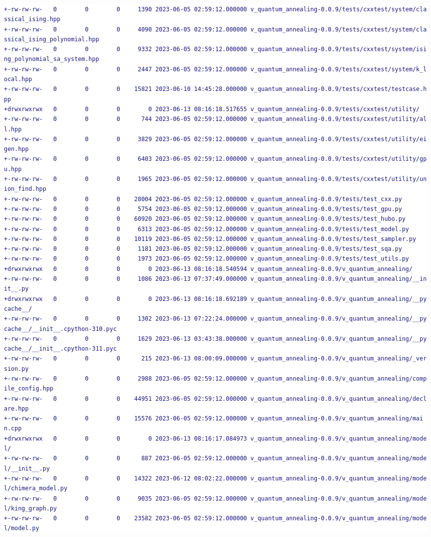 ```diff
+-rw-rw-rw-   0        0        0     1390 2023-06-05 02:59:12.000000 v_quantum_annealing-0.0.9/tests/cxxtest/system/classical_ising.hpp
+-rw-rw-rw-   0        0        0     4090 2023-06-05 02:59:12.000000 v_quantum_annealing-0.0.9/tests/cxxtest/system/classical_ising_polynomial.hpp
+-rw-rw-rw-   0        0        0     9332 2023-06-05 02:59:12.000000 v_quantum_annealing-0.0.9/tests/cxxtest/system/ising_polynomial_sa_system.hpp
+-rw-rw-rw-   0        0        0     2447 2023-06-05 02:59:12.000000 v_quantum_annealing-0.0.9/tests/cxxtest/system/k_local.hpp
+-rw-rw-rw-   0        0        0    15821 2023-06-10 14:45:28.000000 v_quantum_annealing-0.0.9/tests/cxxtest/testcase.hpp
+drwxrwxrwx   0        0        0        0 2023-06-13 08:16:18.517655 v_quantum_annealing-0.0.9/tests/cxxtest/utility/
+-rw-rw-rw-   0        0        0      744 2023-06-05 02:59:12.000000 v_quantum_annealing-0.0.9/tests/cxxtest/utility/all.hpp
+-rw-rw-rw-   0        0        0     3829 2023-06-05 02:59:12.000000 v_quantum_annealing-0.0.9/tests/cxxtest/utility/eigen.hpp
+-rw-rw-rw-   0        0        0     6403 2023-06-05 02:59:12.000000 v_quantum_annealing-0.0.9/tests/cxxtest/utility/gpu.hpp
+-rw-rw-rw-   0        0        0     1965 2023-06-05 02:59:12.000000 v_quantum_annealing-0.0.9/tests/cxxtest/utility/union_find.hpp
+-rw-rw-rw-   0        0        0    28004 2023-06-05 02:59:12.000000 v_quantum_annealing-0.0.9/tests/test_cxx.py
+-rw-rw-rw-   0        0        0     5754 2023-06-05 02:59:12.000000 v_quantum_annealing-0.0.9/tests/test_gpu.py
+-rw-rw-rw-   0        0        0    60920 2023-06-05 02:59:12.000000 v_quantum_annealing-0.0.9/tests/test_hubo.py
+-rw-rw-rw-   0        0        0     6313 2023-06-05 02:59:12.000000 v_quantum_annealing-0.0.9/tests/test_model.py
+-rw-rw-rw-   0        0        0    10119 2023-06-05 02:59:12.000000 v_quantum_annealing-0.0.9/tests/test_sampler.py
+-rw-rw-rw-   0        0        0     1181 2023-06-05 02:59:12.000000 v_quantum_annealing-0.0.9/tests/test_sqa.py
+-rw-rw-rw-   0        0        0     1973 2023-06-05 02:59:12.000000 v_quantum_annealing-0.0.9/tests/test_utils.py
+drwxrwxrwx   0        0        0        0 2023-06-13 08:16:18.540594 v_quantum_annealing-0.0.9/v_quantum_annealing/
+-rw-rw-rw-   0        0        0     1086 2023-06-13 07:37:49.000000 v_quantum_annealing-0.0.9/v_quantum_annealing/__init__.py
+drwxrwxrwx   0        0        0        0 2023-06-13 08:16:18.692189 v_quantum_annealing-0.0.9/v_quantum_annealing/__pycache__/
+-rw-rw-rw-   0        0        0     1302 2023-06-13 07:22:24.000000 v_quantum_annealing-0.0.9/v_quantum_annealing/__pycache__/__init__.cpython-310.pyc
+-rw-rw-rw-   0        0        0     1629 2023-06-13 03:43:38.000000 v_quantum_annealing-0.0.9/v_quantum_annealing/__pycache__/__init__.cpython-311.pyc
+-rw-rw-rw-   0        0        0      215 2023-06-13 08:00:09.000000 v_quantum_annealing-0.0.9/v_quantum_annealing/_version.py
+-rw-rw-rw-   0        0        0     2988 2023-06-05 02:59:12.000000 v_quantum_annealing-0.0.9/v_quantum_annealing/compile_config.hpp
+-rw-rw-rw-   0        0        0    44951 2023-06-05 02:59:12.000000 v_quantum_annealing-0.0.9/v_quantum_annealing/declare.hpp
+-rw-rw-rw-   0        0        0    15576 2023-06-05 02:59:12.000000 v_quantum_annealing-0.0.9/v_quantum_annealing/main.cpp
+drwxrwxrwx   0        0        0        0 2023-06-13 08:16:17.084973 v_quantum_annealing-0.0.9/v_quantum_annealing/model/
+-rw-rw-rw-   0        0        0      887 2023-06-05 02:59:12.000000 v_quantum_annealing-0.0.9/v_quantum_annealing/model/__init__.py
+-rw-rw-rw-   0        0        0    14322 2023-06-12 08:02:22.000000 v_quantum_annealing-0.0.9/v_quantum_annealing/model/chimera_model.py
+-rw-rw-rw-   0        0        0     9035 2023-06-05 02:59:12.000000 v_quantum_annealing-0.0.9/v_quantum_annealing/model/king_graph.py
+-rw-rw-rw-   0        0        0    23582 2023-06-05 02:59:12.000000 v_quantum_annealing-0.0.9/v_quantum_annealing/model/model.py
```
